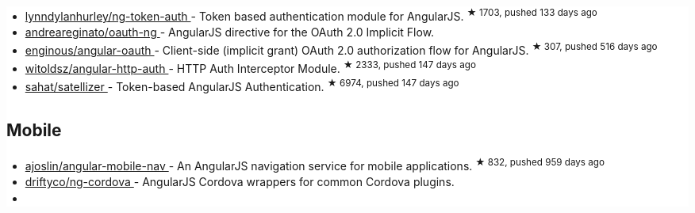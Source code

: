 <ul>
 <li>
  <a href="https://github.com/lynndylanhurley/ng-token-auth">
   lynndylanhurley/ng-token-auth
  </a>
  - Token based authentication module for AngularJS.
  <sup>
   &#9733 1703, pushed 133 days ago
  </sup>
 </li>
 <li>
  <a href="https://github.com/andreareginato/oauth-ng">
   andreareginato/oauth-ng
  </a>
  - AngularJS directive for the OAuth 2.0 Implicit Flow.
 </li>
 <li>
  <a href="https://github.com/angular-oauth/angular-oauth">
   enginous/angular-oauth
  </a>
  - Client-side (implicit grant) OAuth 2.0 authorization flow for AngularJS.
  <sup>
   &#9733 307, pushed 516 days ago
  </sup>
 </li>
 <li>
  <a href="https://github.com/witoldsz/angular-http-auth">
   witoldsz/angular-http-auth
  </a>
  - HTTP Auth Interceptor Module.
  <sup>
   &#9733 2333, pushed 147 days ago
  </sup>
 </li>
 <li>
  <a href="https://github.com/sahat/satellizer">
   sahat/satellizer
  </a>
  - Token-based AngularJS Authentication.
  <sup>
   &#9733 6974, pushed 147 days ago
  </sup>
 </li>
</ul>
<h2>
 Mobile
</h2>
<ul>
 <li>
  <a href="https://github.com/ajoslin/angular-mobile-nav">
   ajoslin/angular-mobile-nav
  </a>
  - An AngularJS navigation service for mobile applications.
  <sup>
   &#9733 832, pushed 959 days ago
  </sup>
 </li>
 <li>
  <a href="https://github.com/driftyco/ng-cordova/">
   driftyco/ng-cordova
  </a>
  - AngularJS Cordova wrappers for common Cordova plugins.
 </li>
 <li>